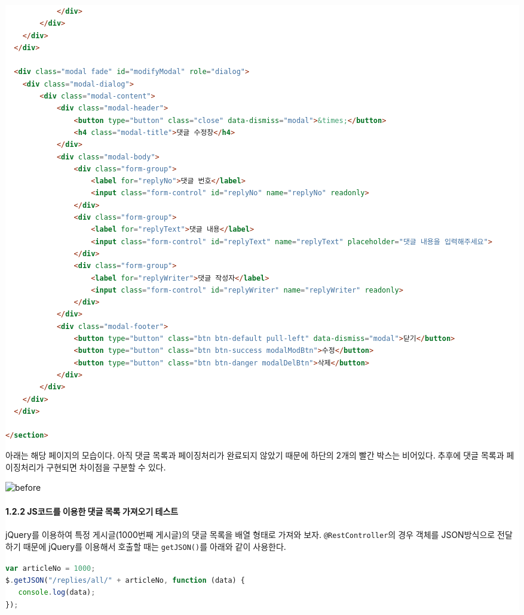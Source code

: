 ```html
            </div>
        </div>
    </div>
  </div>

  <div class="modal fade" id="modifyModal" role="dialog">
    <div class="modal-dialog">
        <div class="modal-content">
            <div class="modal-header">
                <button type="button" class="close" data-dismiss="modal">&times;</button>
                <h4 class="modal-title">댓글 수정창</h4>
            </div>
            <div class="modal-body">
                <div class="form-group">
                    <label for="replyNo">댓글 번호</label>
                    <input class="form-control" id="replyNo" name="replyNo" readonly>
                </div>
                <div class="form-group">
                    <label for="replyText">댓글 내용</label>
                    <input class="form-control" id="replyText" name="replyText" placeholder="댓글 내용을 입력해주세요">
                </div>
                <div class="form-group">
                    <label for="replyWriter">댓글 작성자</label>
                    <input class="form-control" id="replyWriter" name="replyWriter" readonly>
                </div>
            </div>
            <div class="modal-footer">
                <button type="button" class="btn btn-default pull-left" data-dismiss="modal">닫기</button>
                <button type="button" class="btn btn-success modalModBtn">수정</button>
                <button type="button" class="btn btn-danger modalDelBtn">삭제</button>
            </div>
        </div>
    </div>
  </div>

</section>
```

아래는 해당 페이지의 모습이다. 아직 댓글 목록과 페이징처리가 완료되지 않았기 때문에 하단의 2개의 빨간 박스는 비어있다. 추후에 댓글 목록과 페이징처리가 구현되면 차이점을 구분할 수 있다.

![before](https://raw.githubusercontent.com/walbatrossw/TIL/master/04_spring-framework_orm/spring-mvc-board/img/12_spring_mvc_board_ajax_reply_presentation/before.png)

#### 1.2.2 JS코드를 이용한 댓글 목록 가져오기 테스트

jQuery를 이용하여 특정 게시글(1000번째 게시글)의 댓글 목록을 배열 형태로 가져와 보자. `@RestController`의 경우 객체를 JSON방식으로 전달하기 때문에 jQuery를 이용해서 호출할 때는 `getJSON()`를 아래와 같이 사용한다.

```js
var articleNo = 1000;
$.getJSON("/replies/all/" + articleNo, function (data) {
   console.log(data);
});
```
